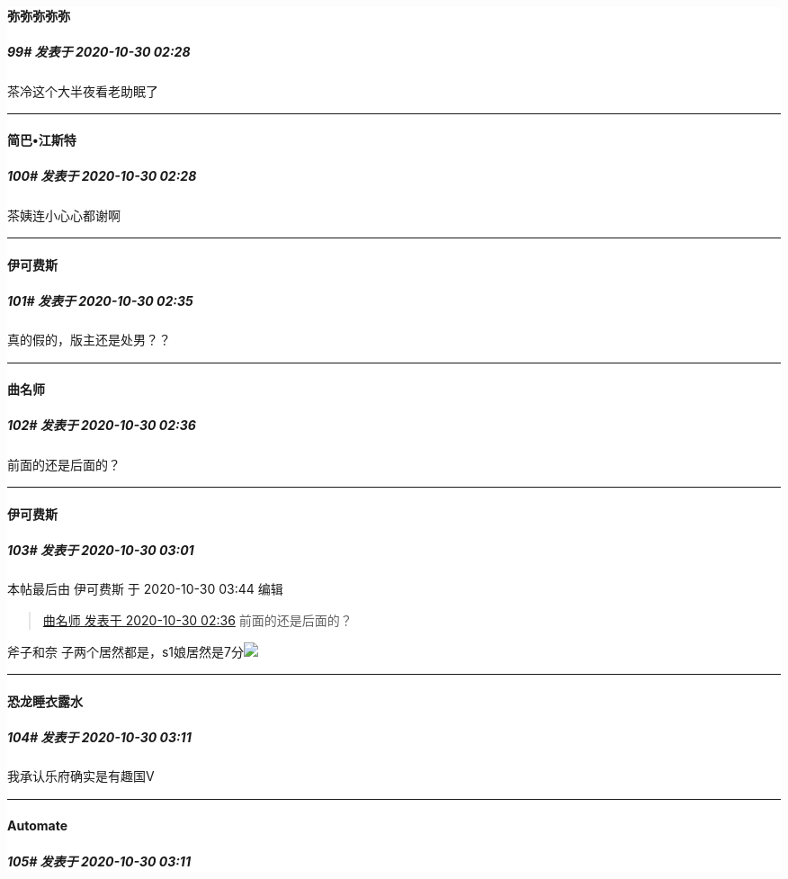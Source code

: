 ####  弥弥弥弥弥  
##### 99#       发表于 2020-10-30 02:28


茶冷这个大半夜看老助眠了


*****

####  简巴•江斯特  
##### 100#       发表于 2020-10-30 02:28


茶姨连小心心都谢啊


*****

####  伊可费斯  
##### 101#       发表于 2020-10-30 02:35


真的假的，版主还是处男？？


*****

####  曲名师  
##### 102#       发表于 2020-10-30 02:36


前面的还是后面的？


*****

####  伊可费斯  
##### 103#       发表于 2020-10-30 03:01


 本帖最后由 伊可费斯 于 2020-10-30 03:44 编辑 
<blockquote><a href="httphttps://bbs.saraba1st.com/2b/forum.php?mod=redirect&amp;goto=findpost&amp;pid=49226012&amp;ptid=1969041" target="_blank">曲名师 发表于 2020-10-30 02:36</a>
前面的还是后面的？</blockquote>
斧子和奈 子两个居然都是，s1娘居然是7分<img src="https://static.saraba1st.com/image/smiley/face2017/037.png" referrerpolicy="no-referrer">


*****

####  恐龙睡衣露水  
##### 104#       发表于 2020-10-30 03:11


我承认乐府确实是有趣国V


*****

####  Automate  
##### 105#       发表于 2020-10-30 03:11
